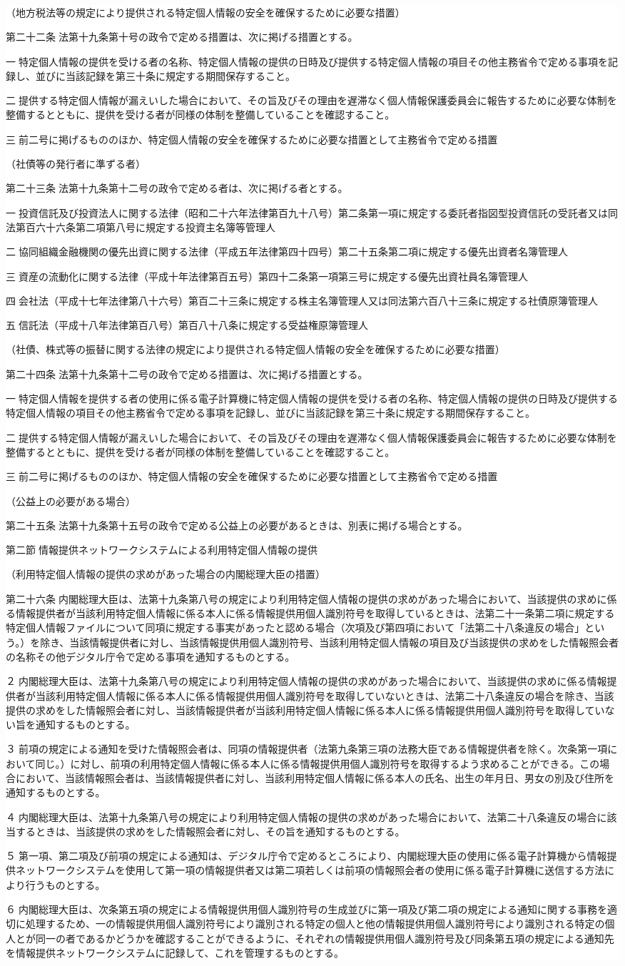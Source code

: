 （地方税法等の規定により提供される特定個人情報の安全を確保するために必要な措置）

第二十二条 法第十九条第十号の政令で定める措置は、次に掲げる措置とする。

一 特定個人情報の提供を受ける者の名称、特定個人情報の提供の日時及び提供する特定個人情報の項目その他主務省令で定める事項を記録し、並びに当該記録を第三十条に規定する期間保存すること。

二 提供する特定個人情報が漏えいした場合において、その旨及びその理由を遅滞なく個人情報保護委員会に報告するために必要な体制を整備するとともに、提供を受ける者が同様の体制を整備していることを確認すること。

三 前二号に掲げるもののほか、特定個人情報の安全を確保するために必要な措置として主務省令で定める措置

（社債等の発行者に準ずる者）

第二十三条 法第十九条第十二号の政令で定める者は、次に掲げる者とする。

一 投資信託及び投資法人に関する法律（昭和二十六年法律第百九十八号）第二条第一項に規定する委託者指図型投資信託の受託者又は同法第百六十六条第二項第八号に規定する投資主名簿等管理人

二 協同組織金融機関の優先出資に関する法律（平成五年法律第四十四号）第二十五条第二項に規定する優先出資者名簿管理人

三 資産の流動化に関する法律（平成十年法律第百五号）第四十二条第一項第三号に規定する優先出資社員名簿管理人

四 会社法（平成十七年法律第八十六号）第百二十三条に規定する株主名簿管理人又は同法第六百八十三条に規定する社債原簿管理人

五 信託法（平成十八年法律第百八号）第百八十八条に規定する受益権原簿管理人

（社債、株式等の振替に関する法律の規定により提供される特定個人情報の安全を確保するために必要な措置）

第二十四条 法第十九条第十二号の政令で定める措置は、次に掲げる措置とする。

一 特定個人情報を提供する者の使用に係る電子計算機に特定個人情報の提供を受ける者の名称、特定個人情報の提供の日時及び提供する特定個人情報の項目その他主務省令で定める事項を記録し、並びに当該記録を第三十条に規定する期間保存すること。

二 提供する特定個人情報が漏えいした場合において、その旨及びその理由を遅滞なく個人情報保護委員会に報告するために必要な体制を整備するとともに、提供を受ける者が同様の体制を整備していることを確認すること。

三 前二号に掲げるもののほか、特定個人情報の安全を確保するために必要な措置として主務省令で定める措置

（公益上の必要がある場合）

第二十五条 法第十九条第十五号の政令で定める公益上の必要があるときは、別表に掲げる場合とする。

第二節 情報提供ネットワークシステムによる利用特定個人情報の提供

（利用特定個人情報の提供の求めがあった場合の内閣総理大臣の措置）

第二十六条 内閣総理大臣は、法第十九条第八号の規定により利用特定個人情報の提供の求めがあった場合において、当該提供の求めに係る情報提供者が当該利用特定個人情報に係る本人に係る情報提供用個人識別符号を取得しているときは、法第二十一条第二項に規定する特定個人情報ファイルについて同項に規定する事実があったと認める場合（次項及び第四項において「法第二十八条違反の場合」という。）を除き、当該情報提供者に対し、当該情報提供用個人識別符号、当該利用特定個人情報の項目及び当該提供の求めをした情報照会者の名称その他デジタル庁令で定める事項を通知するものとする。

２ 内閣総理大臣は、法第十九条第八号の規定により利用特定個人情報の提供の求めがあった場合において、当該提供の求めに係る情報提供者が当該利用特定個人情報に係る本人に係る情報提供用個人識別符号を取得していないときは、法第二十八条違反の場合を除き、当該提供の求めをした情報照会者に対し、当該情報提供者が当該利用特定個人情報に係る本人に係る情報提供用個人識別符号を取得していない旨を通知するものとする。

３ 前項の規定による通知を受けた情報照会者は、同項の情報提供者（法第九条第三項の法務大臣である情報提供者を除く。次条第一項において同じ。）に対し、前項の利用特定個人情報に係る本人に係る情報提供用個人識別符号を取得するよう求めることができる。この場合において、当該情報照会者は、当該情報提供者に対し、当該利用特定個人情報に係る本人の氏名、出生の年月日、男女の別及び住所を通知するものとする。

４ 内閣総理大臣は、法第十九条第八号の規定により利用特定個人情報の提供の求めがあった場合において、法第二十八条違反の場合に該当するときは、当該提供の求めをした情報照会者に対し、その旨を通知するものとする。

５ 第一項、第二項及び前項の規定による通知は、デジタル庁令で定めるところにより、内閣総理大臣の使用に係る電子計算機から情報提供ネットワークシステムを使用して第一項の情報提供者又は第二項若しくは前項の情報照会者の使用に係る電子計算機に送信する方法により行うものとする。

６ 内閣総理大臣は、次条第五項の規定による情報提供用個人識別符号の生成並びに第一項及び第二項の規定による通知に関する事務を適切に処理するため、一の情報提供用個人識別符号により識別される特定の個人と他の情報提供用個人識別符号により識別される特定の個人とが同一の者であるかどうかを確認することができるように、それぞれの情報提供用個人識別符号及び同条第五項の規定による通知先を情報提供ネットワークシステムに記録して、これを管理するものとする。
